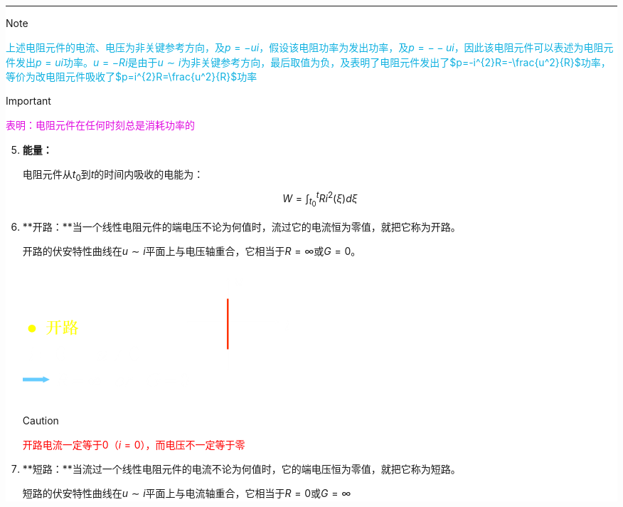    ****

   > [!NOTE]
   >
   > <font color="redblue">上述电阻元件的电流、电压为非关键参考方向，及$p=-ui$，假设该电阻功率为发出功率，及$p=--ui$，因此该电阻元件可以表述为电阻元件发出$p=ui$功率。$u=-Ri$是由于$u\sim i$为非关键参考方向，最后取值为负，及表明了电阻元件发出了$p=-i^{2}R=-\frac{u^2}{R}$功率，等价为改电阻元件吸收了$p=i^{2}R=\frac{u^2}{R}$功率</font>

   > [!IMPORTANT]
   >
   > <font color="yellowblue">表明：电阻元件在任何时刻总是消耗功率的</font>

   

5. **能量：**

   电阻元件从$t_0$到$t$的时间内吸收的电能为：
   $$
   W=\int_{t_0}^{t}Ri^2(\xi)d\xi
   $$

6. **开路：**当一个线性电阻元件的端电压不论为何值时，流过它的电流恒为零值，就把它称为开路。

   开路的伏安特性曲线在$u\sim i$平面上与电压轴重合，它相当于$R=\infty$或$G=0$。

   <img src="./第一章 电路模拟和电路定律.assets/image-20240510161257138.png" alt="image-20240510161257138" style="zoom:50%;" />

   > [!CAUTION]
   >
   > <font color="red">开路电流一定等于0（$i=0$），而电压不一定等于零</font>

   

7. **短路：**当流过一个线性电阻元件的电流不论为何值时，它的端电压恒为零值，就把它称为短路。

   短路的伏安特性曲线在$u\sim i$平面上与电流轴重合，它相当于$R=0$或$G=\infty$
